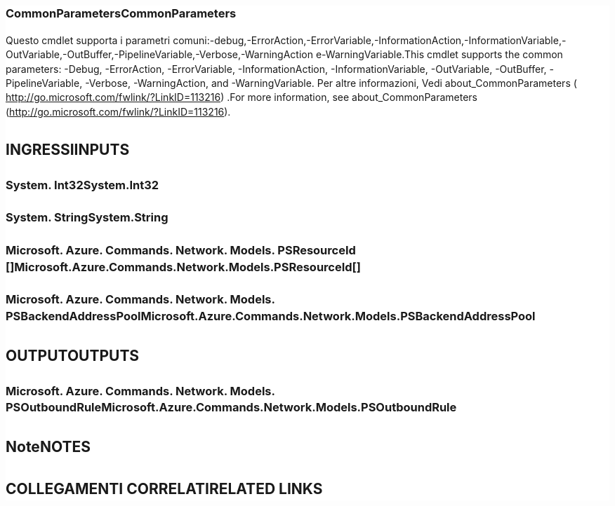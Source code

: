 ### <span data-ttu-id="c43b9-146">CommonParameters</span><span class="sxs-lookup"><span data-stu-id="c43b9-146">CommonParameters</span></span>
<span data-ttu-id="c43b9-147">Questo cmdlet supporta i parametri comuni:-debug,-ErrorAction,-ErrorVariable,-InformationAction,-InformationVariable,-OutVariable,-OutBuffer,-PipelineVariable,-Verbose,-WarningAction e-WarningVariable.</span><span class="sxs-lookup"><span data-stu-id="c43b9-147">This cmdlet supports the common parameters: -Debug, -ErrorAction, -ErrorVariable, -InformationAction, -InformationVariable, -OutVariable, -OutBuffer, -PipelineVariable, -Verbose, -WarningAction, and -WarningVariable.</span></span> <span data-ttu-id="c43b9-148">Per altre informazioni, Vedi about_CommonParameters ( http://go.microsoft.com/fwlink/?LinkID=113216) .</span><span class="sxs-lookup"><span data-stu-id="c43b9-148">For more information, see about_CommonParameters (http://go.microsoft.com/fwlink/?LinkID=113216).</span></span>

## <span data-ttu-id="c43b9-149">INGRESSI</span><span class="sxs-lookup"><span data-stu-id="c43b9-149">INPUTS</span></span>

### <span data-ttu-id="c43b9-150">System. Int32</span><span class="sxs-lookup"><span data-stu-id="c43b9-150">System.Int32</span></span>

### <span data-ttu-id="c43b9-151">System. String</span><span class="sxs-lookup"><span data-stu-id="c43b9-151">System.String</span></span>

### <span data-ttu-id="c43b9-152">Microsoft. Azure. Commands. Network. Models. PSResourceId []</span><span class="sxs-lookup"><span data-stu-id="c43b9-152">Microsoft.Azure.Commands.Network.Models.PSResourceId[]</span></span>

### <span data-ttu-id="c43b9-153">Microsoft. Azure. Commands. Network. Models. PSBackendAddressPool</span><span class="sxs-lookup"><span data-stu-id="c43b9-153">Microsoft.Azure.Commands.Network.Models.PSBackendAddressPool</span></span>

## <span data-ttu-id="c43b9-154">OUTPUT</span><span class="sxs-lookup"><span data-stu-id="c43b9-154">OUTPUTS</span></span>

### <span data-ttu-id="c43b9-155">Microsoft. Azure. Commands. Network. Models. PSOutboundRule</span><span class="sxs-lookup"><span data-stu-id="c43b9-155">Microsoft.Azure.Commands.Network.Models.PSOutboundRule</span></span>

## <span data-ttu-id="c43b9-156">Note</span><span class="sxs-lookup"><span data-stu-id="c43b9-156">NOTES</span></span>

## <span data-ttu-id="c43b9-157">COLLEGAMENTI CORRELATI</span><span class="sxs-lookup"><span data-stu-id="c43b9-157">RELATED LINKS</span></span>
